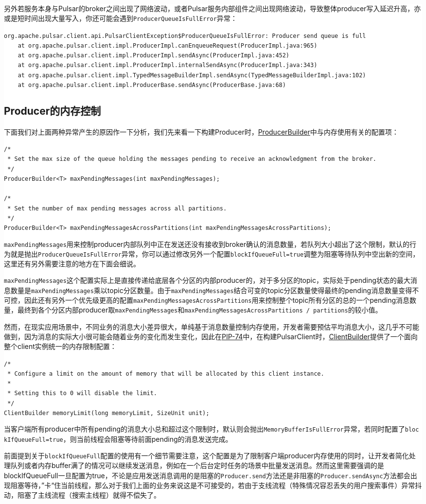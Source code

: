 
另外若服务本身与Pulsar的broker之间出现了网络波动，或者Pulsar服务内部组件之间出现网络波动，导致整体producer写入延迟升高，亦或是短时间出现大量写入，你还可能会遇到`ProducerQueueIsFullError`异常：

    org.apache.pulsar.client.api.PulsarClientException$ProducerQueueIsFullError: Producer send queue is full
    	at org.apache.pulsar.client.impl.ProducerImpl.canEnqueueRequest(ProducerImpl.java:965)
    	at org.apache.pulsar.client.impl.ProducerImpl.sendAsync(ProducerImpl.java:452)
    	at org.apache.pulsar.client.impl.ProducerImpl.internalSendAsync(ProducerImpl.java:343)
    	at org.apache.pulsar.client.impl.TypedMessageBuilderImpl.sendAsync(TypedMessageBuilderImpl.java:102)
    	at org.apache.pulsar.client.impl.ProducerBase.sendAsync(ProducerBase.java:68)
    

Producer的内存控制
-------------

下面我们对上面两种异常产生的原因作一下分析，我们先来看一下构建Producer时，[ProducerBuilder](https://pulsar.apache.org/api/client/4.0.x/org/apache/pulsar/client/api/ProducerBuilder.html)中与内存使用有关的配置项：

    /*
     * Set the max size of the queue holding the messages pending to receive an acknowledgment from the broker.
     */
    ProducerBuilder<T> maxPendingMessages(int maxPendingMessages);
    
    /*
     * Set the number of max pending messages across all partitions.
     */
    ProducerBuilder<T> maxPendingMessagesAcrossPartitions(int maxPendingMessagesAcrossPartitions);
    

`maxPendingMessages`用来控制producer内部队列中正在发送还没有接收到broker确认的消息数量，若队列大小超出了这个限制，默认的行为就是抛出`ProducerQueueIsFullError`异常，你可以通过修改另外一个配置`blockIfQueueFull=true`调整为阻塞等待队列中空出新的空间，这里还有另外需要注意的地方在下面会细说。

`maxPendingMessages`这个配置实际上是直接传递给底层各个分区的内部producer的，对于多分区的topic，实际处于pending状态的最大消息数量是`maxPendingMessages`乘以topic分区数量。由于`maxPendingMessages`结合可变的topic分区数量使得最终的pending消息数量变得不可控，因此还有另外一个优先级更高的配置`maxPendingMessagesAcrossPartitions`用来控制整个topic所有分区的总的一个pending消息数量，最终到各个分区内部producer取`maxPendingMessages`和`maxPendingMessagesAcrossPartitions / partitions`的较小值。

然而，在现实应用场景中，不同业务的消息大小差异很大，单纯基于消息数量控制内存使用，开发者需要预估平均消息大小，这几乎不可能做到，因为消息的实际大小很可能会随着业务的变化而发生变化，因此在[PIP-74](https://github.com/apache/pulsar/wiki/PIP-74%3A-Pulsar-client-memory-limits)中，在构建PulsarClient时，[ClientBuilder](https://pulsar.apache.org/api/client/4.0.x/org/apache/pulsar/client/api/ClientBuilder.html)提供了一个面向整个client实例统一的内存限制配置：

    /*
     * Configure a limit on the amount of memory that will be allocated by this client instance.
     *
     * Setting this to 0 will disable the limit.
     */
    ClientBuilder memoryLimit(long memoryLimit, SizeUnit unit);
    

当客户端所有producer中所有pending的消息大小总和超过这个限制时，默认则会抛出`MemoryBufferIsFullError`异常，若同时配置了`blockIfQueueFull=true`，则当前线程会阻塞等待前面pending的消息发送完成。

前面提到关于`blockIfQueueFull`配置的使用有一个细节需要注意，这个配置是为了限制客户端producer内存使用的同时，让开发者简化处理队列或者内存buffer满了的情况可以继续发送消息，例如在一个后台定时任务的场景中批量发送消息。然而这里需要强调的是blockIfQueueFull一旦配置为true，不论是应用发送消息调用的是阻塞的`Producer.send`方法还是非阻塞的`Producer.sendAsync`方法都会出现阻塞等待，”卡“住当前线程，那么对于我们上面的业务来说这是不可接受的，若由于支线流程（特殊情况容忍丢失的用户搜索事件）异常抖动，阻塞了主线流程（搜索主线程）就得不偿失了。
